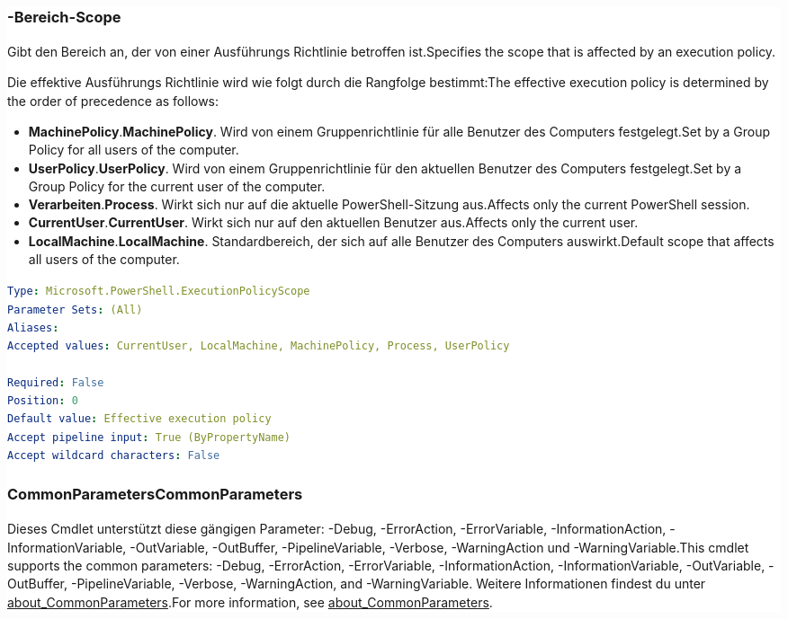 ### <span data-ttu-id="f8d5b-143">-Bereich</span><span class="sxs-lookup"><span data-stu-id="f8d5b-143">-Scope</span></span>

<span data-ttu-id="f8d5b-144">Gibt den Bereich an, der von einer Ausführungs Richtlinie betroffen ist.</span><span class="sxs-lookup"><span data-stu-id="f8d5b-144">Specifies the scope that is affected by an execution policy.</span></span>

<span data-ttu-id="f8d5b-145">Die effektive Ausführungs Richtlinie wird wie folgt durch die Rangfolge bestimmt:</span><span class="sxs-lookup"><span data-stu-id="f8d5b-145">The effective execution policy is determined by the order of precedence as follows:</span></span>

- <span data-ttu-id="f8d5b-146">**MachinePolicy**.</span><span class="sxs-lookup"><span data-stu-id="f8d5b-146">**MachinePolicy**.</span></span> <span data-ttu-id="f8d5b-147">Wird von einem Gruppenrichtlinie für alle Benutzer des Computers festgelegt.</span><span class="sxs-lookup"><span data-stu-id="f8d5b-147">Set by a Group Policy for all users of the computer.</span></span>
- <span data-ttu-id="f8d5b-148">**UserPolicy**.</span><span class="sxs-lookup"><span data-stu-id="f8d5b-148">**UserPolicy**.</span></span> <span data-ttu-id="f8d5b-149">Wird von einem Gruppenrichtlinie für den aktuellen Benutzer des Computers festgelegt.</span><span class="sxs-lookup"><span data-stu-id="f8d5b-149">Set by a Group Policy for the current user of the computer.</span></span>
- <span data-ttu-id="f8d5b-150">**Verarbeiten**.</span><span class="sxs-lookup"><span data-stu-id="f8d5b-150">**Process**.</span></span> <span data-ttu-id="f8d5b-151">Wirkt sich nur auf die aktuelle PowerShell-Sitzung aus.</span><span class="sxs-lookup"><span data-stu-id="f8d5b-151">Affects only the current PowerShell session.</span></span>
- <span data-ttu-id="f8d5b-152">**CurrentUser**.</span><span class="sxs-lookup"><span data-stu-id="f8d5b-152">**CurrentUser**.</span></span> <span data-ttu-id="f8d5b-153">Wirkt sich nur auf den aktuellen Benutzer aus.</span><span class="sxs-lookup"><span data-stu-id="f8d5b-153">Affects only the current user.</span></span>
- <span data-ttu-id="f8d5b-154">**LocalMachine**.</span><span class="sxs-lookup"><span data-stu-id="f8d5b-154">**LocalMachine**.</span></span> <span data-ttu-id="f8d5b-155">Standardbereich, der sich auf alle Benutzer des Computers auswirkt.</span><span class="sxs-lookup"><span data-stu-id="f8d5b-155">Default scope that affects all users of the computer.</span></span>

```yaml
Type: Microsoft.PowerShell.ExecutionPolicyScope
Parameter Sets: (All)
Aliases:
Accepted values: CurrentUser, LocalMachine, MachinePolicy, Process, UserPolicy

Required: False
Position: 0
Default value: Effective execution policy
Accept pipeline input: True (ByPropertyName)
Accept wildcard characters: False
```

### <span data-ttu-id="f8d5b-156">CommonParameters</span><span class="sxs-lookup"><span data-stu-id="f8d5b-156">CommonParameters</span></span>

<span data-ttu-id="f8d5b-157">Dieses Cmdlet unterstützt diese gängigen Parameter: -Debug, -ErrorAction, -ErrorVariable, -InformationAction, -InformationVariable, -OutVariable, -OutBuffer, -PipelineVariable, -Verbose, -WarningAction und -WarningVariable.</span><span class="sxs-lookup"><span data-stu-id="f8d5b-157">This cmdlet supports the common parameters: -Debug, -ErrorAction, -ErrorVariable, -InformationAction, -InformationVariable, -OutVariable, -OutBuffer, -PipelineVariable, -Verbose, -WarningAction, and -WarningVariable.</span></span> <span data-ttu-id="f8d5b-158">Weitere Informationen findest du unter [about_CommonParameters](https://go.microsoft.com/fwlink/?LinkID=113216).</span><span class="sxs-lookup"><span data-stu-id="f8d5b-158">For more information, see [about_CommonParameters](https://go.microsoft.com/fwlink/?LinkID=113216).</span></span>
